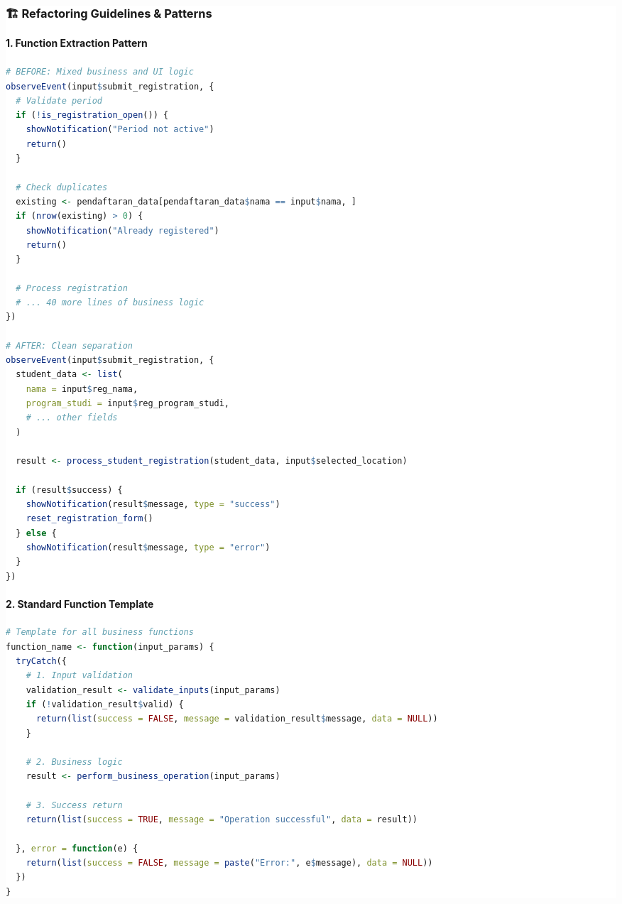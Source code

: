 ### **🏗️ Refactoring Guidelines & Patterns**

#### **1. Function Extraction Pattern**
```r
# BEFORE: Mixed business and UI logic
observeEvent(input$submit_registration, {
  # Validate period
  if (!is_registration_open()) {
    showNotification("Period not active")
    return()
  }
  
  # Check duplicates
  existing <- pendaftaran_data[pendaftaran_data$nama == input$nama, ]
  if (nrow(existing) > 0) {
    showNotification("Already registered")
    return()
  }
  
  # Process registration
  # ... 40 more lines of business logic
})

# AFTER: Clean separation
observeEvent(input$submit_registration, {
  student_data <- list(
    nama = input$reg_nama,
    program_studi = input$reg_program_studi,
    # ... other fields
  )
  
  result <- process_student_registration(student_data, input$selected_location)
  
  if (result$success) {
    showNotification(result$message, type = "success")
    reset_registration_form()
  } else {
    showNotification(result$message, type = "error")
  }
})
```

#### **2. Standard Function Template**
```r
# Template for all business functions
function_name <- function(input_params) {
  tryCatch({
    # 1. Input validation
    validation_result <- validate_inputs(input_params)
    if (!validation_result$valid) {
      return(list(success = FALSE, message = validation_result$message, data = NULL))
    }
    
    # 2. Business logic
    result <- perform_business_operation(input_params)
    
    # 3. Success return
    return(list(success = TRUE, message = "Operation successful", data = result))
    
  }, error = function(e) {
    return(list(success = FALSE, message = paste("Error:", e$message), data = NULL))
  })
}
```